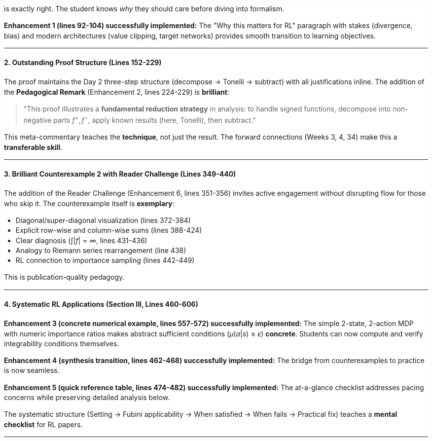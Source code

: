 is exactly right. The student knows *why* they should care before diving into formalism.

**Enhancement 1 (lines 92-104) successfully implemented:** The "Why this matters for RL" paragraph with stakes (divergence, bias) and modern architectures (value clipping, target networks) provides smooth transition to learning objectives.

---

#### **2. Outstanding Proof Structure (Lines 152-229)**

The proof maintains the Day 2 three-step structure (decompose → Tonelli → subtract) with all justifications inline. The addition of the **Pedagogical Remark** (Enhancement 2, lines 224-229) is **brilliant**:

> "This proof illustrates a **fundamental reduction strategy** in analysis: to handle signed functions, decompose into non-negative parts $f^+, f^-$, apply known results (here, Tonelli), then subtract."

This meta-commentary teaches the **technique**, not just the result. The forward connections (Weeks 3, 4, 34) make this a **transferable skill**.

---

#### **3. Brilliant Counterexample 2 with Reader Challenge (Lines 349-440)**

The addition of the Reader Challenge (Enhancement 6, lines 351-356) invites active engagement without disrupting flow for those who skip it. The counterexample itself is **exemplary**:
- Diagonal/super-diagonal visualization (lines 372-384)
- Explicit row-wise and column-wise sums (lines 388-424)
- Clear diagnosis ($\int |f| = \infty$, lines 431-436)
- Analogy to Riemann series rearrangement (line 438)
- RL connection to importance sampling (lines 442-449)

This is publication-quality pedagogy.

---

#### **4. Systematic RL Applications (Section III, Lines 460-606)**

**Enhancement 3 (concrete numerical example, lines 557-572) successfully implemented:** The simple 2-state, 2-action MDP with numeric importance ratios makes abstract sufficient conditions ($\mu(a|s) \geq \epsilon$) **concrete**. Students can now compute and verify integrability conditions themselves.

**Enhancement 4 (synthesis transition, lines 462-468) successfully implemented:** The bridge from counterexamples to practice is now seamless.

**Enhancement 5 (quick reference table, lines 474-482) successfully implemented:** The at-a-glance checklist addresses pacing concerns while preserving detailed analysis below.

The systematic structure (Setting → Fubini applicability → When satisfied → When fails → Practical fix) teaches a **mental checklist** for RL papers.

---
